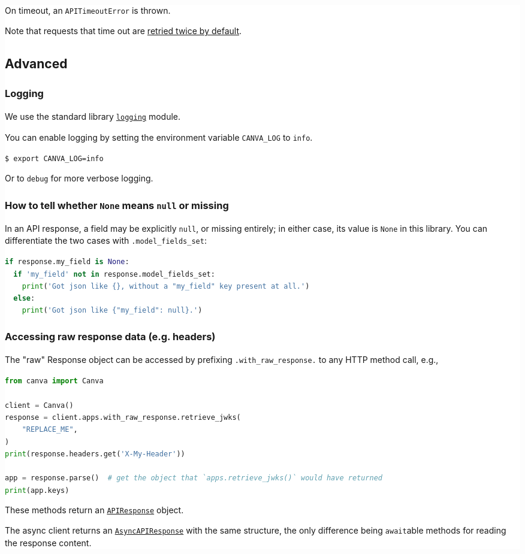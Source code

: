 ```python
```

On timeout, an `APITimeoutError` is thrown.

Note that requests that time out are [retried twice by default](#retries).

## Advanced

### Logging

We use the standard library [`logging`](https://docs.python.org/3/library/logging.html) module.

You can enable logging by setting the environment variable `CANVA_LOG` to `info`.

```shell
$ export CANVA_LOG=info
```

Or to `debug` for more verbose logging.

### How to tell whether `None` means `null` or missing

In an API response, a field may be explicitly `null`, or missing entirely; in either case, its value is `None` in this library. You can differentiate the two cases with `.model_fields_set`:

```py
if response.my_field is None:
  if 'my_field' not in response.model_fields_set:
    print('Got json like {}, without a "my_field" key present at all.')
  else:
    print('Got json like {"my_field": null}.')
```

### Accessing raw response data (e.g. headers)

The "raw" Response object can be accessed by prefixing `.with_raw_response.` to any HTTP method call, e.g.,

```py
from canva import Canva

client = Canva()
response = client.apps.with_raw_response.retrieve_jwks(
    "REPLACE_ME",
)
print(response.headers.get('X-My-Header'))

app = response.parse()  # get the object that `apps.retrieve_jwks()` would have returned
print(app.keys)
```

These methods return an [`APIResponse`](https://github.com/stainless-sdks/canva-python/tree/main/src/canva/_response.py) object.

The async client returns an [`AsyncAPIResponse`](https://github.com/stainless-sdks/canva-python/tree/main/src/canva/_response.py) with the same structure, the only difference being `await`able methods for reading the response content.
